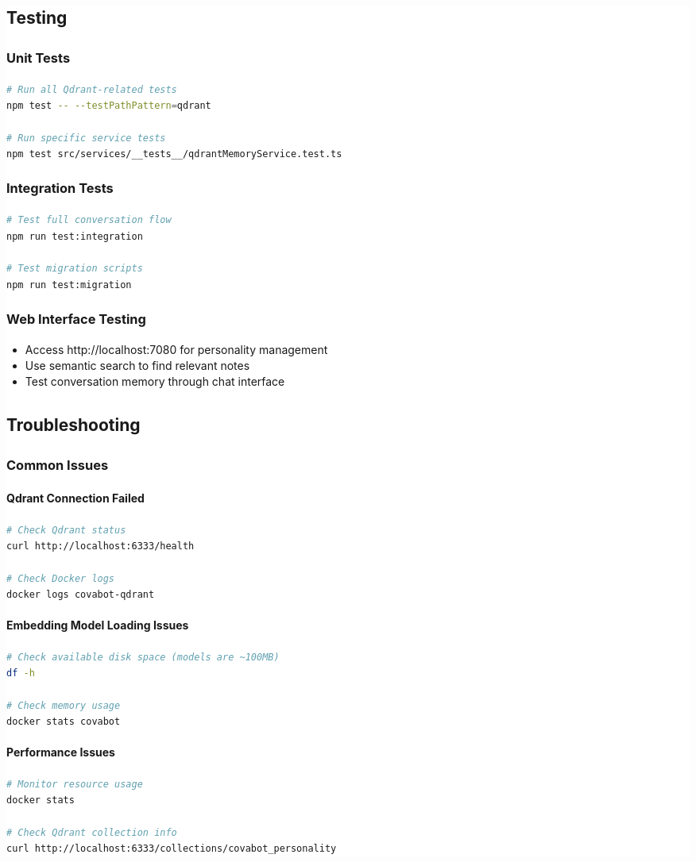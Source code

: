 ## Testing

### Unit Tests
```bash
# Run all Qdrant-related tests
npm test -- --testPathPattern=qdrant

# Run specific service tests
npm test src/services/__tests__/qdrantMemoryService.test.ts
```

### Integration Tests
```bash
# Test full conversation flow
npm run test:integration

# Test migration scripts
npm run test:migration
```

### Web Interface Testing
- Access http://localhost:7080 for personality management
- Use semantic search to find relevant notes
- Test conversation memory through chat interface

## Troubleshooting

### Common Issues

#### Qdrant Connection Failed
```bash
# Check Qdrant status
curl http://localhost:6333/health

# Check Docker logs
docker logs covabot-qdrant
```

#### Embedding Model Loading Issues
```bash
# Check available disk space (models are ~100MB)
df -h

# Check memory usage
docker stats covabot
```

#### Performance Issues
```bash
# Monitor resource usage
docker stats

# Check Qdrant collection info
curl http://localhost:6333/collections/covabot_personality
```
